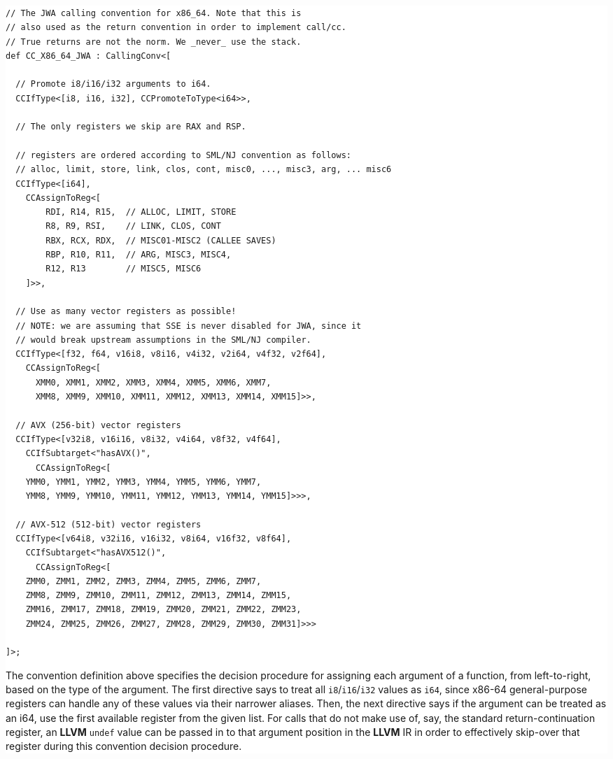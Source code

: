 ```
// The JWA calling convention for x86_64. Note that this is
// also used as the return convention in order to implement call/cc.
// True returns are not the norm. We _never_ use the stack.
def CC_X86_64_JWA : CallingConv<[

  // Promote i8/i16/i32 arguments to i64.
  CCIfType<[i8, i16, i32], CCPromoteToType<i64>>,

  // The only registers we skip are RAX and RSP.

  // registers are ordered according to SML/NJ convention as follows:
  // alloc, limit, store, link, clos, cont, misc0, ..., misc3, arg, ... misc6
  CCIfType<[i64],
    CCAssignToReg<[
        RDI, R14, R15,  // ALLOC, LIMIT, STORE
        R8, R9, RSI,    // LINK, CLOS, CONT
        RBX, RCX, RDX,  // MISC01-MISC2 (CALLEE SAVES)
        RBP, R10, R11,  // ARG, MISC3, MISC4,
        R12, R13        // MISC5, MISC6
    ]>>,

  // Use as many vector registers as possible!
  // NOTE: we are assuming that SSE is never disabled for JWA, since it
  // would break upstream assumptions in the SML/NJ compiler.
  CCIfType<[f32, f64, v16i8, v8i16, v4i32, v2i64, v4f32, v2f64],
    CCAssignToReg<[
      XMM0, XMM1, XMM2, XMM3, XMM4, XMM5, XMM6, XMM7,
      XMM8, XMM9, XMM10, XMM11, XMM12, XMM13, XMM14, XMM15]>>,

  // AVX (256-bit) vector registers
  CCIfType<[v32i8, v16i16, v8i32, v4i64, v8f32, v4f64],
    CCIfSubtarget<"hasAVX()",
      CCAssignToReg<[
	YMM0, YMM1, YMM2, YMM3, YMM4, YMM5, YMM6, YMM7,
	YMM8, YMM9, YMM10, YMM11, YMM12, YMM13, YMM14, YMM15]>>>,

  // AVX-512 (512-bit) vector registers
  CCIfType<[v64i8, v32i16, v16i32, v8i64, v16f32, v8f64],
    CCIfSubtarget<"hasAVX512()",
      CCAssignToReg<[
	ZMM0, ZMM1, ZMM2, ZMM3, ZMM4, ZMM5, ZMM6, ZMM7,
	ZMM8, ZMM9, ZMM10, ZMM11, ZMM12, ZMM13, ZMM14, ZMM15,
	ZMM16, ZMM17, ZMM18, ZMM19, ZMM20, ZMM21, ZMM22, ZMM23,
	ZMM24, ZMM25, ZMM26, ZMM27, ZMM28, ZMM29, ZMM30, ZMM31]>>>

]>;
```

The convention definition above specifies the decision procedure for assigning
each argument of a function, from left-to-right, based on the type of the
argument.  The first directive says to treat all `i8`/`i16`/`i32` values
as `i64`, since x86-64 general-purpose registers can handle any of these
values via their narrower aliases.  Then, the next directive says if the
argument can be treated as an i64, use the first available register from
the given list.  For calls that do not make use of, say, the standard
return-continuation register, an **LLVM** `undef` value can be passed in to
that argument position in the **LLVM** IR in order to effectively skip-over
that register during this convention decision procedure.

